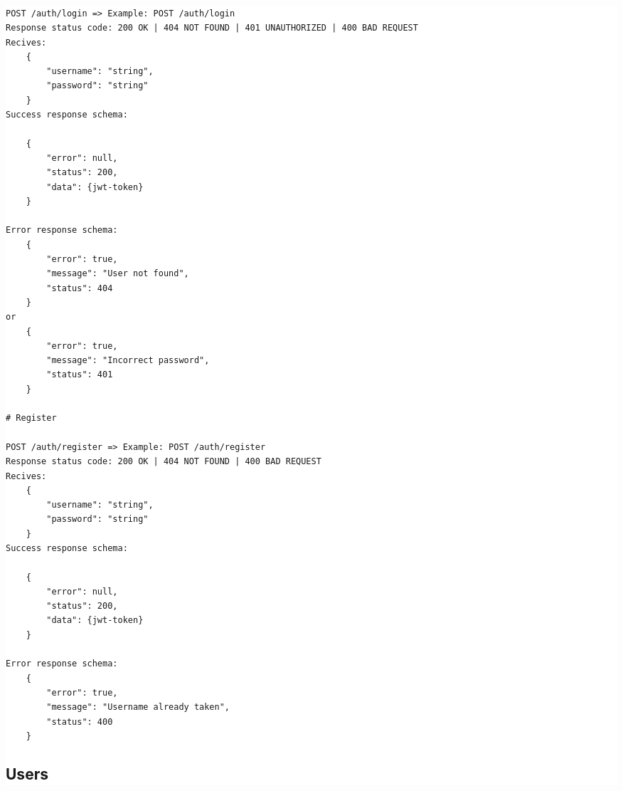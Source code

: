     POST /auth/login => Example: POST /auth/login
    Response status code: 200 OK | 404 NOT FOUND | 401 UNAUTHORIZED | 400 BAD REQUEST
    Recives:
        {
            "username": "string",
            "password": "string"
        }
    Success response schema:

        {
            "error": null,
            "status": 200,
            "data": {jwt-token}
        }

    Error response schema:
        {
            "error": true,
            "message": "User not found",
            "status": 404
        }
    or
        {
            "error": true,
            "message": "Incorrect password",
            "status": 401
        }

    # Register

    POST /auth/register => Example: POST /auth/register
    Response status code: 200 OK | 404 NOT FOUND | 400 BAD REQUEST
    Recives:
        {
            "username": "string",
            "password": "string"
        }
    Success response schema:

        {
            "error": null,
            "status": 200,
            "data": {jwt-token}
        }

    Error response schema:
        {
            "error": true,
            "message": "Username already taken",
            "status": 400
        }

## Users
